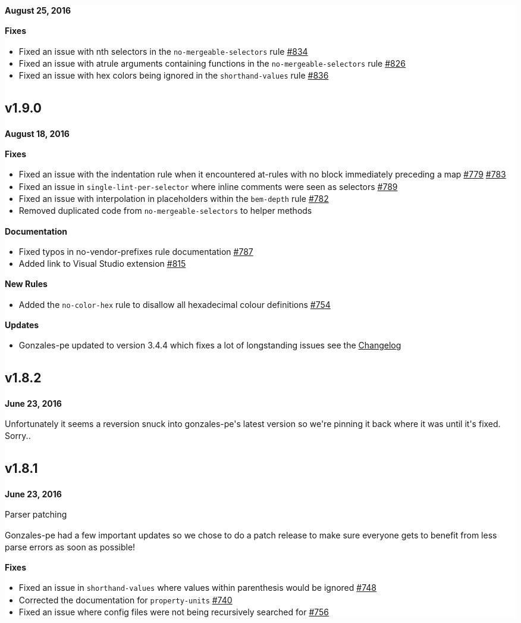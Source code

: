 **August 25, 2016**

**Fixes**
* Fixed an issue with nth selectors in the `no-mergeable-selectors` rule [#834](https://github.com/sasstools/sass-lint/issues/834)
* Fixed an issue with atrule arguments containing functions in the `no-mergeable-selectors` rule [#826](https://github.com/sasstools/sass-lint/issues/826)
* Fixed an issue with hex colors being ignored in the `shorthand-values` rule [#836](https://github.com/sasstools/sass-lint/pull/836)

## v1.9.0

**August 18, 2016**

**Fixes**
* Fixed an issue with the indentation rule when it encountered at-rules with no block immediately preceding a map [#779](https://github.com/sasstools/sass-lint/issues/779) [#783](https://github.com/sasstools/sass-lint/issues/783)
* Fixed an issue in `single-lint-per-selector` where inline comments were seen as selectors [#789](https://github.com/sasstools/sass-lint/issues/789)
* Fixed an issue with interpolation in placeholders within the `bem-depth` rule [#782](https://github.com/sasstools/sass-lint/issues/782)
* Removed duplicated code from `no-mergeable-selectors` to helper methods

**Documentation**
* Fixed typos in no-vendor-prefixes rule documentation [#787](https://github.com/sasstools/sass-lint/issues/787)
* Added link to Visual Studio extension [#815](https://github.com/sasstools/sass-lint/pull/815)

**New Rules**
* Added the `no-color-hex` rule to disallow all hexadecimal colour definitions [#754](https://github.com/sasstools/sass-lint/issues/754)

**Updates**
* Gonzales-pe updated to version 3.4.4 which fixes a lot of longstanding issues see the [Changelog](https://github.com/tonyganch/gonzales-pe/blob/dev/CHANGELOG.md)

## v1.8.2

**June 23, 2016**

Unfortunately it seems a reversion snuck into gonzales-pe's latest version so we're pinning it back where it was until it's fixed. Sorry..

## v1.8.1

**June 23, 2016**

Parser patching

Gonzales-pe had a few important updates so we chose to do a patch release to make sure everyone gets to benefit from less parse errors as soon as possible!

**Fixes**
* Fixed an issue in `shorthand-values` where values within parenthesis would be ignored [#748](https://github.com/sasstools/sass-lint/issues/748)
* Corrected the documentation for `property-units` [#740](https://github.com/sasstools/sass-lint/issues/740)
* Fixed an issue where config files were not being recursively searched for [#756](https://github.com/sasstools/sass-lint/issues/756)
